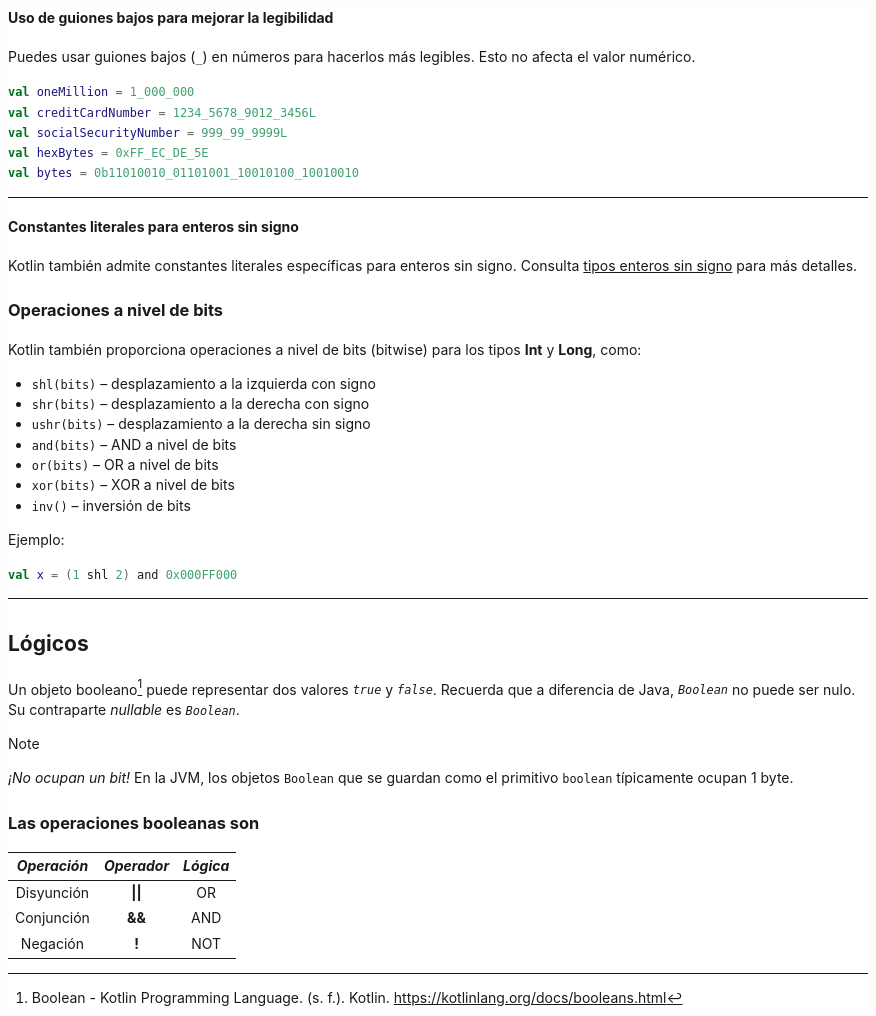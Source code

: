 #### Uso de guiones bajos para mejorar la legibilidad
Puedes usar guiones bajos (`_`) en números para hacerlos más legibles. Esto no afecta el valor numérico.  

```kotlin
val oneMillion = 1_000_000
val creditCardNumber = 1234_5678_9012_3456L
val socialSecurityNumber = 999_99_9999L
val hexBytes = 0xFF_EC_DE_5E
val bytes = 0b11010010_01101001_10010100_10010010
```  

---
#### Constantes literales para enteros sin signo
Kotlin también admite constantes literales específicas para enteros sin signo. Consulta [tipos enteros sin signo](https://kotlinlang.org/docs/unsigned-integers.html) para más detalles.  

### Operaciones a nivel de bits  
Kotlin también proporciona operaciones a nivel de bits (bitwise) para los tipos **Int** y **Long**, como: 

- `shl(bits)` – desplazamiento a la izquierda con signo  
- `shr(bits)` – desplazamiento a la derecha con signo  
- `ushr(bits)` – desplazamiento a la derecha sin signo  
- `and(bits)` – AND a nivel de bits  
- `or(bits)` – OR a nivel de bits  
- `xor(bits)` – XOR a nivel de bits  
- `inv()` – inversión de bits  

Ejemplo:  

```kotlin
val x = (1 shl 2) and 0x000FF000  
```

[^8]: Numbers - Kotlin Programming Language. (s. f.). Kotlin. https://kotlinlang.org/docs/numbers.html

---

## Lógicos

Un objeto booleano[^9] puede representar dos valores _`true`_ y _`false`_. Recuerda que a diferencia de Java, _`Boolean`_ no puede ser nulo. Su contraparte *nullable* es _`Boolean`_.

> [!NOTE]
> *¡No ocupan un bit!*
>En la JVM, los objetos `Boolean` que se guardan como el primitivo `boolean` típicamente ocupan 1 byte.

### Las operaciones booleanas son

| _Operación_ | _Operador_ | _Lógica_ |
| :---------: | :--------: | :------: |
| Disyunción  |  **\|\|**  |    OR    |
| Conjunción  |   **&&**   |   AND    |
|  Negación   |   **!**    |   NOT    |


[^1]: Basic syntax | Kotlin. (s. f.-b). Kotlin Help. [https://kotlinlang.org/docs/basic-syntax.html#variables]( https://kotlinlang.org/docs/basic-syntax.html#variables)
[^9]: Boolean - Kotlin Programming Language. (s. f.). Kotlin. https://kotlinlang.org/docs/booleans.html
[^3]: MoureDev by Brais Moure. (2019c, agosto 22). KOTLIN: Curso ANDROID desde CERO -ARRAYS/ARREGLOS - Lección 5 [2020] | Español | MoureDev [Vídeo]. YouTube. [https://www.youtube.com/watch?v=VHhc-ndfI-Y](https://www.youtube.com/watch?v=VHhc-ndfI-Y)
[^4]: Arrays from Ranges. (2017, 1 noviembre). Kotlin Discussions. [https://discuss.kotlinlang.org/t/arrays-from-ranges/5216](https://discuss.kotlinlang.org/t/arrays-from-ranges/5216)
[^5]: Nested Arrays | Kotlin. (s. f.). Kotlin Help. [https://kotlinlang.org/docs/arrays.html#nested-arrays](https://kotlinlang.org/docs/arrays.html#nested-arrays)
[^6]: ContentEquals - Kotlin Programming Language. (s. f.). Kotlin. [https://kotlinlang.org/api/latest/jvm/stdlib/kotlin.collections/content-equals.html](https://kotlinlang.org/api/latest/jvm/stdlib/kotlin.collections/content-equals.html)
[^7]: ContentDeepEquals - Kotlin Programming Language. (s. f.). Kotlin.[https://kotlinlang.org/api/latest/jvm/stdlib/kotlin.collections/content-deep-equals.html](https://kotlinlang.org/api/latest/jvm/stdlib/kotlin.collections/content-deep-equals.html)
[^10]: Operators and Special Symbols - Kotlin Programming Language. (s. f.). Kotlin. https://kotlinlang.org/docs/keyword-reference.html#operators-and-special-symbols
[^11]: Equality - Kotlin Programming Language. (s. f.). Kotlin. https://kotlinlang.org/docs/equality.html
[^12]: Basic syntax | Kotlin. (s. f.-c). Basic Syntax. Ranges. [https://kotlinlang.org/docs/basic-syntax.html#ranges](https://kotlinlang.org/docs/basic-syntax.html#ranges)
[^13]: Idioms. (2024, September 25). Kotlin. Retrieved October 3, 2024, from [https://kotlinlang.org/docs/idioms.html#iterate-over-a-range](https://kotlinlang.org/docs/idioms.html#iterate-over-a-range)
[^15]: Conditions and loops | Kotlin. (s. f.-b). Kotlin Help. [https://kotlinlang.org/docs/control-flow.html#while-loops](https://kotlinlang.org/docs/control-flow.html#while-loops)
[^16]: Conditions and loops | Kotlin. (s. f.-b). Kotlin Help. [https://kotlinlang.org/docs/control-flow.html#while-loops](https://kotlinlang.org/docs/control-flow.html#while-loops
[^17]: _Functions | Kotlin_. (s. f.). Kotlin Help. [https://kotlinlang.org/docs/functions.html](https://kotlinlang.org/docs/functions.html)
[^18]: Revelo, J. (2021, 25 agosto). Funciones en Kotlin - develou. _Develou_. [https://www.develou.com/funciones-en-kotlin/](https://www.develou.com/funciones-en-kotlin/)
[^19]: _Extensions | Kotlin_. (s. f.). Kotlin Help. [https://kotlinlang.org/docs/extensions.html](https://kotlinlang.org/docs/extensions.html)